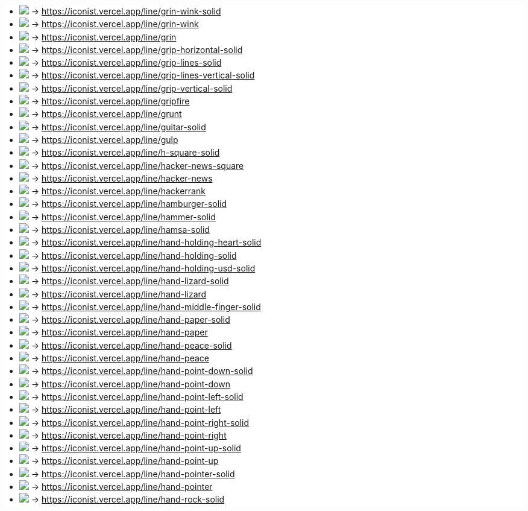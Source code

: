 - ![](https://iconist.vercel.app/line/grin-wink-solid) → https://iconist.vercel.app/line/grin-wink-solid
- ![](https://iconist.vercel.app/line/grin-wink) → https://iconist.vercel.app/line/grin-wink
- ![](https://iconist.vercel.app/line/grin) → https://iconist.vercel.app/line/grin
- ![](https://iconist.vercel.app/line/grip-horizontal-solid) → https://iconist.vercel.app/line/grip-horizontal-solid
- ![](https://iconist.vercel.app/line/grip-lines-solid) → https://iconist.vercel.app/line/grip-lines-solid
- ![](https://iconist.vercel.app/line/grip-lines-vertical-solid) → https://iconist.vercel.app/line/grip-lines-vertical-solid
- ![](https://iconist.vercel.app/line/grip-vertical-solid) → https://iconist.vercel.app/line/grip-vertical-solid
- ![](https://iconist.vercel.app/line/gripfire) → https://iconist.vercel.app/line/gripfire
- ![](https://iconist.vercel.app/line/grunt) → https://iconist.vercel.app/line/grunt
- ![](https://iconist.vercel.app/line/guitar-solid) → https://iconist.vercel.app/line/guitar-solid
- ![](https://iconist.vercel.app/line/gulp) → https://iconist.vercel.app/line/gulp
- ![](https://iconist.vercel.app/line/h-square-solid) → https://iconist.vercel.app/line/h-square-solid
- ![](https://iconist.vercel.app/line/hacker-news-square) → https://iconist.vercel.app/line/hacker-news-square
- ![](https://iconist.vercel.app/line/hacker-news) → https://iconist.vercel.app/line/hacker-news
- ![](https://iconist.vercel.app/line/hackerrank) → https://iconist.vercel.app/line/hackerrank
- ![](https://iconist.vercel.app/line/hamburger-solid) → https://iconist.vercel.app/line/hamburger-solid
- ![](https://iconist.vercel.app/line/hammer-solid) → https://iconist.vercel.app/line/hammer-solid
- ![](https://iconist.vercel.app/line/hamsa-solid) → https://iconist.vercel.app/line/hamsa-solid
- ![](https://iconist.vercel.app/line/hand-holding-heart-solid) → https://iconist.vercel.app/line/hand-holding-heart-solid
- ![](https://iconist.vercel.app/line/hand-holding-solid) → https://iconist.vercel.app/line/hand-holding-solid
- ![](https://iconist.vercel.app/line/hand-holding-usd-solid) → https://iconist.vercel.app/line/hand-holding-usd-solid
- ![](https://iconist.vercel.app/line/hand-lizard-solid) → https://iconist.vercel.app/line/hand-lizard-solid
- ![](https://iconist.vercel.app/line/hand-lizard) → https://iconist.vercel.app/line/hand-lizard
- ![](https://iconist.vercel.app/line/hand-middle-finger-solid) → https://iconist.vercel.app/line/hand-middle-finger-solid
- ![](https://iconist.vercel.app/line/hand-paper-solid) → https://iconist.vercel.app/line/hand-paper-solid
- ![](https://iconist.vercel.app/line/hand-paper) → https://iconist.vercel.app/line/hand-paper
- ![](https://iconist.vercel.app/line/hand-peace-solid) → https://iconist.vercel.app/line/hand-peace-solid
- ![](https://iconist.vercel.app/line/hand-peace) → https://iconist.vercel.app/line/hand-peace
- ![](https://iconist.vercel.app/line/hand-point-down-solid) → https://iconist.vercel.app/line/hand-point-down-solid
- ![](https://iconist.vercel.app/line/hand-point-down) → https://iconist.vercel.app/line/hand-point-down
- ![](https://iconist.vercel.app/line/hand-point-left-solid) → https://iconist.vercel.app/line/hand-point-left-solid
- ![](https://iconist.vercel.app/line/hand-point-left) → https://iconist.vercel.app/line/hand-point-left
- ![](https://iconist.vercel.app/line/hand-point-right-solid) → https://iconist.vercel.app/line/hand-point-right-solid
- ![](https://iconist.vercel.app/line/hand-point-right) → https://iconist.vercel.app/line/hand-point-right
- ![](https://iconist.vercel.app/line/hand-point-up-solid) → https://iconist.vercel.app/line/hand-point-up-solid
- ![](https://iconist.vercel.app/line/hand-point-up) → https://iconist.vercel.app/line/hand-point-up
- ![](https://iconist.vercel.app/line/hand-pointer-solid) → https://iconist.vercel.app/line/hand-pointer-solid
- ![](https://iconist.vercel.app/line/hand-pointer) → https://iconist.vercel.app/line/hand-pointer
- ![](https://iconist.vercel.app/line/hand-rock-solid) → https://iconist.vercel.app/line/hand-rock-solid